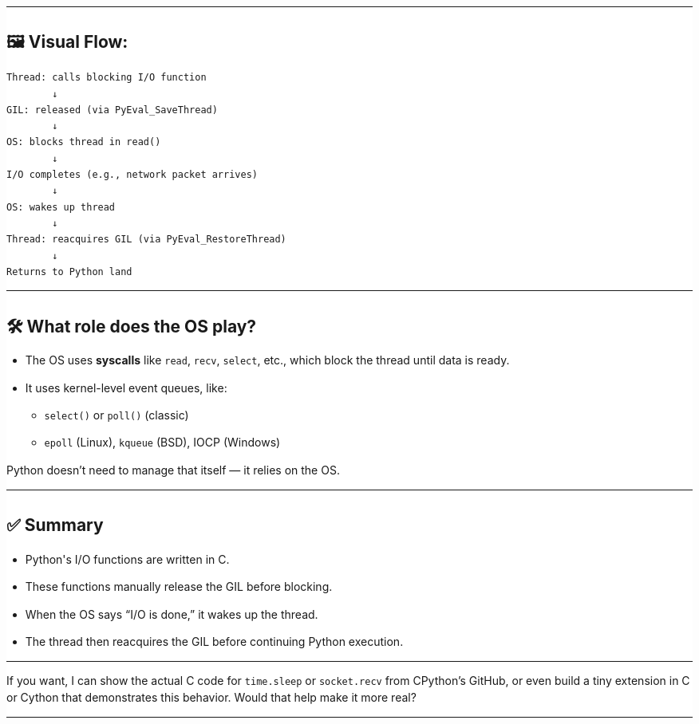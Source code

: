 
* * *

🖼️ Visual Flow:
----------------

```
Thread: calls blocking I/O function
        ↓
GIL: released (via PyEval_SaveThread)
        ↓
OS: blocks thread in read()
        ↓
I/O completes (e.g., network packet arrives)
        ↓
OS: wakes up thread
        ↓
Thread: reacquires GIL (via PyEval_RestoreThread)
        ↓
Returns to Python land
```

* * *

🛠️ What role does the OS play?
-------------------------------

*   The OS uses **syscalls** like `read`, `recv`, `select`, etc., which block the thread until data is ready.
    
*   It uses kernel-level event queues, like:
    
    *   `select()` or `poll()` (classic)
        
    *   `epoll` (Linux), `kqueue` (BSD), IOCP (Windows)
        

Python doesn’t need to manage that itself — it relies on the OS.

* * *

✅ Summary
---------

*   Python's I/O functions are written in C.
    
*   These functions manually release the GIL before blocking.
    
*   When the OS says “I/O is done,” it wakes up the thread.
    
*   The thread then reacquires the GIL before continuing Python execution.
    

* * *

If you want, I can show the actual C code for `time.sleep` or `socket.recv` from CPython’s GitHub, or even build a tiny extension in C or Cython that demonstrates this behavior. Would that help make it more real?



---


